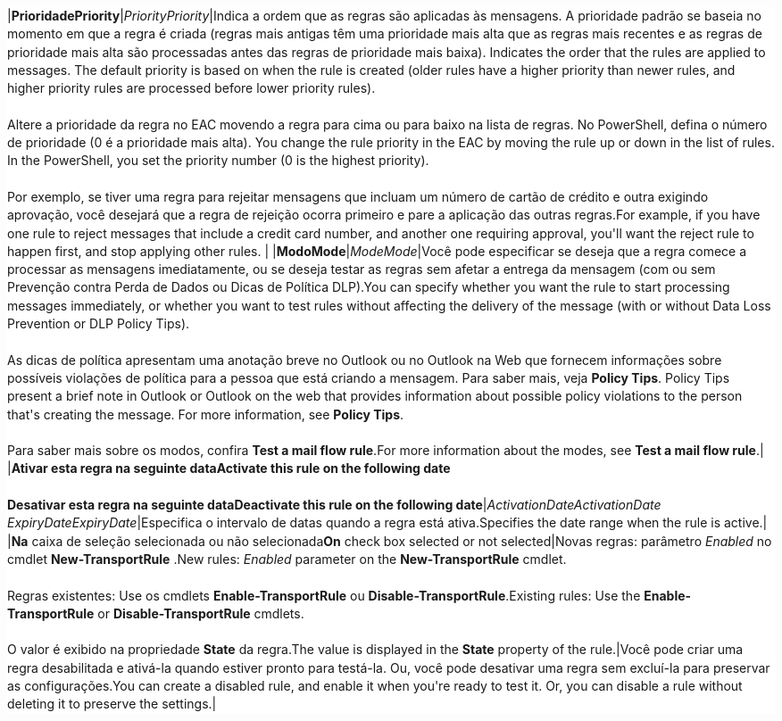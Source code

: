 |<span data-ttu-id="99034-171">**Prioridade**</span><span class="sxs-lookup"><span data-stu-id="99034-171">**Priority**</span></span>|<span data-ttu-id="99034-172">_Priority_</span><span class="sxs-lookup"><span data-stu-id="99034-172">_Priority_</span></span>|<span data-ttu-id="99034-p112">Indica a ordem que as regras são aplicadas às mensagens. A prioridade padrão se baseia no momento em que a regra é criada (regras mais antigas têm uma prioridade mais alta que as regras mais recentes e as regras de prioridade mais alta são processadas antes das regras de prioridade mais baixa).  </span><span class="sxs-lookup"><span data-stu-id="99034-p112">Indicates the order that the rules are applied to messages. The default priority is based on when the rule is created (older rules have a higher priority than newer rules, and higher priority rules are processed before lower priority rules).</span></span> <br/><br/> <span data-ttu-id="99034-p113">Altere a prioridade da regra no EAC movendo a regra para cima ou para baixo na lista de regras. No PowerShell, defina o número de prioridade (0 é a prioridade mais alta).  </span><span class="sxs-lookup"><span data-stu-id="99034-p113">You change the rule priority in the EAC by moving the rule up or down in the list of rules. In the PowerShell, you set the priority number (0 is the highest priority).</span></span> <br/><br/> <span data-ttu-id="99034-177">Por exemplo, se tiver uma regra para rejeitar mensagens que incluam um número de cartão de crédito e outra exigindo aprovação, você desejará que a regra de rejeição ocorra primeiro e pare a aplicação das outras regras.</span><span class="sxs-lookup"><span data-stu-id="99034-177">For example, if you have one rule to reject messages that include a credit card number, and another one requiring approval, you'll want the reject rule to happen first, and stop applying other rules.</span></span>  |
|<span data-ttu-id="99034-178">**Modo**</span><span class="sxs-lookup"><span data-stu-id="99034-178">**Mode**</span></span>|<span data-ttu-id="99034-179">_Mode_</span><span class="sxs-lookup"><span data-stu-id="99034-179">_Mode_</span></span>|<span data-ttu-id="99034-180">Você pode especificar se deseja que a regra comece a processar as mensagens imediatamente, ou se deseja testar as regras sem afetar a entrega da mensagem (com ou sem Prevenção contra Perda de Dados ou Dicas de Política DLP).</span><span class="sxs-lookup"><span data-stu-id="99034-180">You can specify whether you want the rule to start processing messages immediately, or whether you want to test rules without affecting the delivery of the message (with or without Data Loss Prevention or DLP Policy Tips).</span></span> <br/><br/> <span data-ttu-id="99034-p114">As dicas de política apresentam uma anotação breve no Outlook ou no Outlook na Web que fornecem informações sobre possíveis violações de política para a pessoa que está criando a mensagem. Para saber mais, veja **Policy Tips**.  </span><span class="sxs-lookup"><span data-stu-id="99034-p114">Policy Tips present a brief note in Outlook or Outlook on the web that provides information about possible policy violations to the person that's creating the message. For more information, see **Policy Tips**. </span></span><br/><br/> <span data-ttu-id="99034-183">Para saber mais sobre os modos, confira **Test a mail flow rule**.</span><span class="sxs-lookup"><span data-stu-id="99034-183">For more information about the modes, see **Test a mail flow rule**.</span></span>|
|<span data-ttu-id="99034-184">**Ativar esta regra na seguinte data**</span><span class="sxs-lookup"><span data-stu-id="99034-184">**Activate this rule on the following date**</span></span> <br/><br/> <span data-ttu-id="99034-185">**Desativar esta regra na seguinte data**</span><span class="sxs-lookup"><span data-stu-id="99034-185">**Deactivate this rule on the following date**</span></span>|<span data-ttu-id="99034-186">_ActivationDate_</span><span class="sxs-lookup"><span data-stu-id="99034-186">_ActivationDate_</span></span> <br/> <span data-ttu-id="99034-187">_ExpiryDate_</span><span class="sxs-lookup"><span data-stu-id="99034-187">_ExpiryDate_</span></span>|<span data-ttu-id="99034-188">Especifica o intervalo de datas quando a regra está ativa.</span><span class="sxs-lookup"><span data-stu-id="99034-188">Specifies the date range when the rule is active.</span></span>|
|<span data-ttu-id="99034-189">**Na** caixa de seleção selecionada ou não selecionada</span><span class="sxs-lookup"><span data-stu-id="99034-189">**On** check box selected or not selected</span></span>|<span data-ttu-id="99034-190">Novas regras: parâmetro _Enabled_ no cmdlet **New-TransportRule** .</span><span class="sxs-lookup"><span data-stu-id="99034-190">New rules: _Enabled_ parameter on the **New-TransportRule** cmdlet.</span></span> <br/><br/> <span data-ttu-id="99034-191">Regras existentes: Use os cmdlets **Enable-TransportRule** ou **Disable-TransportRule**.</span><span class="sxs-lookup"><span data-stu-id="99034-191">Existing rules: Use the **Enable-TransportRule** or **Disable-TransportRule** cmdlets.</span></span> <br/><br/> <span data-ttu-id="99034-192">O valor é exibido na propriedade **State** da regra.</span><span class="sxs-lookup"><span data-stu-id="99034-192">The value is displayed in the **State** property of the rule.</span></span>|<span data-ttu-id="99034-p115">Você pode criar uma regra desabilitada e ativá-la quando estiver pronto para testá-la. Ou, você pode desativar uma regra sem excluí-la para preservar as configurações.</span><span class="sxs-lookup"><span data-stu-id="99034-p115">You can create a disabled rule, and enable it when you're ready to test it. Or, you can disable a rule without deleting it to preserve the settings.</span></span>|